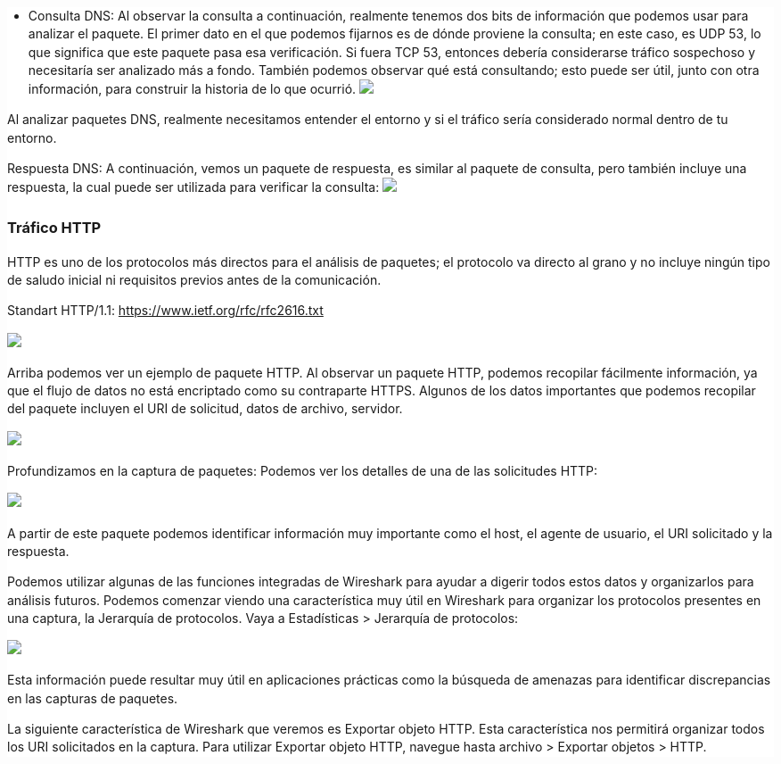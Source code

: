 - Consulta DNS: Al observar la consulta a continuación, realmente tenemos dos bits de información que podemos usar para analizar el paquete. El primer dato en el que podemos fijarnos es de dónde proviene la consulta; en este caso, es UDP 53, lo que significa que este paquete pasa esa verificación. Si fuera TCP 53, entonces debería considerarse tráfico sospechoso y necesitaría ser analizado más a fondo. También podemos observar qué está consultando; esto puede ser útil, junto con otra información, para construir la historia de lo que ocurrió.
![](https://assets.tryhackme.com/additional/wireshark101/31.png)

Al analizar paquetes DNS, realmente necesitamos entender el entorno y si el tráfico sería considerado normal dentro de tu entorno.

Respuesta DNS: A continuación, vemos un paquete de respuesta, es similar al paquete de consulta, pero también incluye una respuesta, la cual puede ser utilizada para verificar la consulta:
![](https://assets.tryhackme.com/additional/wireshark101/32.png)




### Tráfico HTTP
HTTP es uno de los protocolos más directos para el análisis de paquetes; el protocolo va directo al grano y no incluye ningún tipo de saludo inicial ni requisitos previos antes de la comunicación.

Standart HTTP/1.1: https://www.ietf.org/rfc/rfc2616.txt

![](https://assets.tryhackme.com/additional/wireshark101/33.png)

Arriba podemos ver un ejemplo de paquete HTTP. Al observar un paquete HTTP, podemos recopilar fácilmente información, ya que el flujo de datos no está encriptado como su contraparte HTTPS. Algunos de los datos importantes que podemos recopilar del paquete incluyen el URI de solicitud, datos de archivo, servidor.

![](https://assets.tryhackme.com/additional/wireshark101/34.png)

Profundizamos en la captura de paquetes: Podemos ver los detalles de una de las solicitudes HTTP:

![](https://assets.tryhackme.com/additional/wireshark101/35.png)


A partir de este paquete podemos identificar información muy importante como el host, el agente de usuario, el URI solicitado y la respuesta.

Podemos utilizar algunas de las funciones integradas de Wireshark para ayudar a digerir todos estos datos y organizarlos para análisis futuros. Podemos comenzar viendo una característica muy útil en Wireshark para organizar los protocolos presentes en una captura, la Jerarquía de protocolos. Vaya a Estadísticas > Jerarquía de protocolos:

![](https://assets.tryhackme.com/additional/wireshark101/36.png)


Esta información puede resultar muy útil en aplicaciones prácticas como la búsqueda de amenazas para identificar discrepancias en las capturas de paquetes.

La siguiente característica de Wireshark que veremos es Exportar objeto HTTP. Esta característica nos permitirá organizar todos los URI solicitados en la captura. Para utilizar Exportar objeto HTTP, navegue hasta archivo > Exportar objetos > HTTP.
